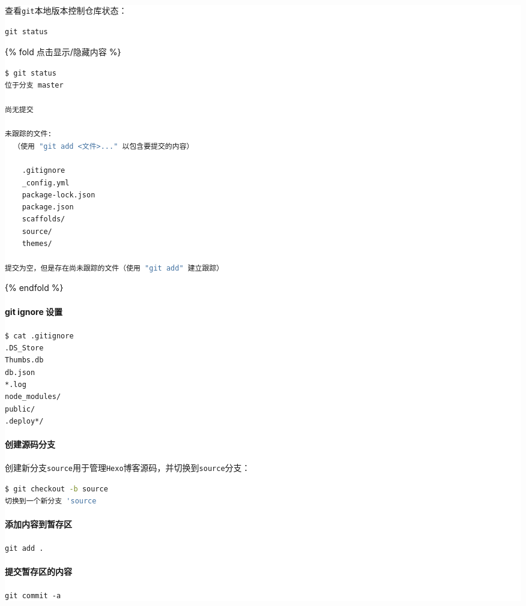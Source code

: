查看`git`本地版本控制仓库状态：

`git status `

{% fold 点击显示/隐藏内容 %}

```sh
$ git status      
位于分支 master

尚无提交

未跟踪的文件:
  （使用 "git add <文件>..." 以包含要提交的内容）

	.gitignore
	_config.yml
	package-lock.json
	package.json
	scaffolds/
	source/
	themes/

提交为空，但是存在尚未跟踪的文件（使用 "git add" 建立跟踪）
```

{% endfold %}

#### git ignore 设置

```sh
$ cat .gitignore 
.DS_Store
Thumbs.db
db.json
*.log
node_modules/
public/
.deploy*/
```

#### 创建源码分支

创建新分支`source`用于管理`Hexo`博客源码，并切换到`source`分支：

```sh
$ git checkout -b source
切换到一个新分支 'source
```

#### 添加内容到暂存区

`git add .`

#### 提交暂存区的内容

`git commit -a`
